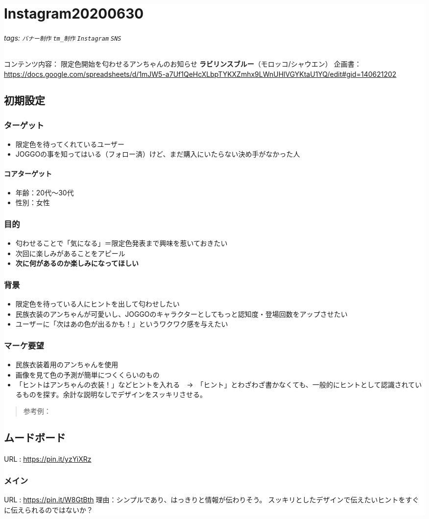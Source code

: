# Instagram20200630

###### tags: `バナー制作` `tm_制作` `Instagram` `SNS `

コンテンツ内容：
限定色開始を匂わせるアンちゃんのお知らせ
**ラビリンスブルー**（モロッコ/シャウエン）
企画書：https://docs.google.com/spreadsheets/d/1mJW5-a7Uf1QeHcXLbpTYKXZmhx9LWnUHlVGYKtaU1YQ/edit#gid=140621202


## 初期設定
### ターゲット
- 限定色を待ってくれているユーザー
- JOGGOの事を知ってはいる（フォロー済）けど、まだ購入にいたらない決め手がなかった人

#### コアターゲット
- 年齢：20代～30代
- 性別：女性

### 目的
- 匂わせることで「気になる」＝限定色発表まで興味を惹いておきたい
- 次回に楽しみがあることをアピール
- **次に何があるのか楽しみになってほしい**


### 背景
- 限定色を待っている人にヒントを出して匂わせしたい
- 民族衣装のアンちゃんが可愛いし、JOGGOのキャラクターとしてもっと認知度・登場回数をアップさせたい
- ユーザーに「次はあの色が出るかも！」というワクワク感を与えたい

### マーケ要望
- 民族衣装着用のアンちゃんを使用
- 画像を見て色の予測が簡単につくくらいのもの
- 「ヒントはアンちゃんの衣装！」などヒントを入れる　→　「ヒント」とわざわざ書かなくても、一般的にヒントとして認識されているものを探す。余計な説明なしでデザインをスッキリさせる。

> 参考例：
> 



## ムードボード
URL : https://pin.it/yzYiXRz

### メイン
URL : https://pin.it/W8GtBth
理由：シンプルであり、はっきりと情報が伝わりそう。
スッキリとしたデザインで伝えたいヒントをすぐに伝えられるのではないか？

